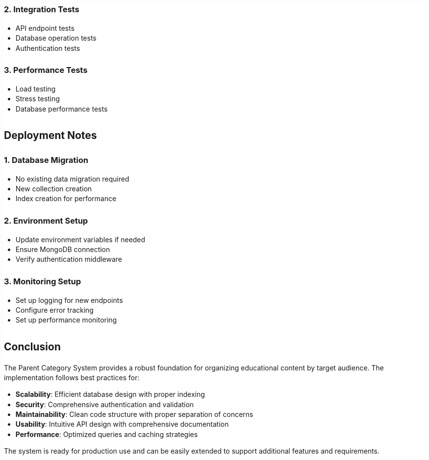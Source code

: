 ### 2. Integration Tests

- API endpoint tests
- Database operation tests
- Authentication tests

### 3. Performance Tests

- Load testing
- Stress testing
- Database performance tests

## Deployment Notes

### 1. Database Migration

- No existing data migration required
- New collection creation
- Index creation for performance

### 2. Environment Setup

- Update environment variables if needed
- Ensure MongoDB connection
- Verify authentication middleware

### 3. Monitoring Setup

- Set up logging for new endpoints
- Configure error tracking
- Set up performance monitoring

## Conclusion

The Parent Category System provides a robust foundation for organizing educational content by target audience. The implementation follows best practices for:

- **Scalability**: Efficient database design with proper indexing
- **Security**: Comprehensive authentication and validation
- **Maintainability**: Clean code structure with proper separation of concerns
- **Usability**: Intuitive API design with comprehensive documentation
- **Performance**: Optimized queries and caching strategies

The system is ready for production use and can be easily extended to support additional features and requirements.
